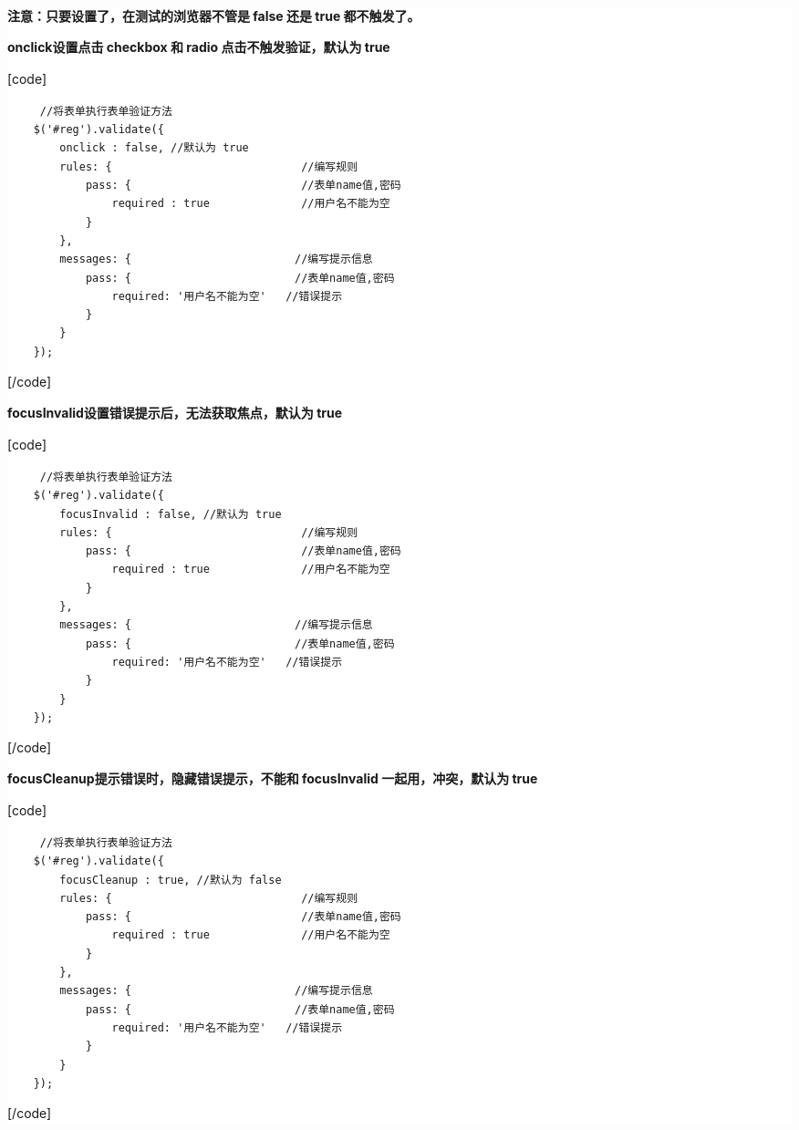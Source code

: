 **注意：只要设置了，在测试的浏览器不管是 false 还是 true 都不触发了。**



**onclick设置点击 checkbox 和 radio 点击不触发验证，默认为 true**

[code]

         //将表单执行表单验证方法
        $('#reg').validate({
            onclick : false, //默认为 true
            rules: {                             //编写规则
                pass: {                          //表单name值,密码
                    required : true              //用户名不能为空
                }
            },
            messages: {                         //编写提示信息
                pass: {                         //表单name值,密码
                    required: '用户名不能为空'   //错误提示
                }
            }
        });
[/code]



**focusInvalid设置错误提示后，无法获取焦点，默认为 true**

[code]

         //将表单执行表单验证方法
        $('#reg').validate({
            focusInvalid : false, //默认为 true
            rules: {                             //编写规则
                pass: {                          //表单name值,密码
                    required : true              //用户名不能为空
                }
            },
            messages: {                         //编写提示信息
                pass: {                         //表单name值,密码
                    required: '用户名不能为空'   //错误提示
                }
            }
        });
[/code]



**focusCleanup提示错误时，隐藏错误提示，不能和 focusInvalid 一起用，冲突，默认为 true**

[code]

         //将表单执行表单验证方法
        $('#reg').validate({
            focusCleanup : true, //默认为 false
            rules: {                             //编写规则
                pass: {                          //表单name值,密码
                    required : true              //用户名不能为空
                }
            },
            messages: {                         //编写提示信息
                pass: {                         //表单name值,密码
                    required: '用户名不能为空'   //错误提示
                }
            }
        });
[/code]
